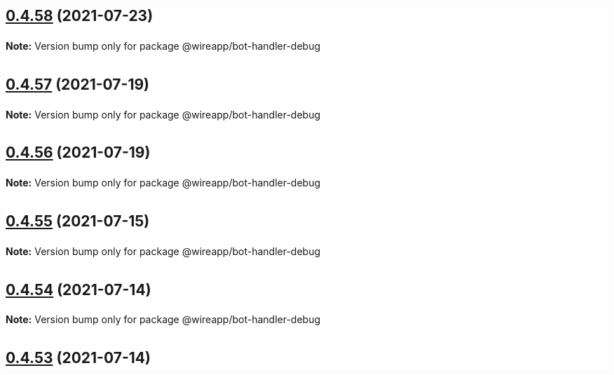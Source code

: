 ## [0.4.58](https://github.com/wireapp/wire-web-packages/tree/main/packages/bot-handler-debug/compare/@wireapp/bot-handler-debug@0.4.57...@wireapp/bot-handler-debug@0.4.58) (2021-07-23)

**Note:** Version bump only for package @wireapp/bot-handler-debug





## [0.4.57](https://github.com/wireapp/wire-web-packages/tree/main/packages/bot-handler-debug/compare/@wireapp/bot-handler-debug@0.4.56...@wireapp/bot-handler-debug@0.4.57) (2021-07-19)

**Note:** Version bump only for package @wireapp/bot-handler-debug





## [0.4.56](https://github.com/wireapp/wire-web-packages/tree/main/packages/bot-handler-debug/compare/@wireapp/bot-handler-debug@0.4.55...@wireapp/bot-handler-debug@0.4.56) (2021-07-19)

**Note:** Version bump only for package @wireapp/bot-handler-debug





## [0.4.55](https://github.com/wireapp/wire-web-packages/tree/main/packages/bot-handler-debug/compare/@wireapp/bot-handler-debug@0.4.54...@wireapp/bot-handler-debug@0.4.55) (2021-07-15)

**Note:** Version bump only for package @wireapp/bot-handler-debug





## [0.4.54](https://github.com/wireapp/wire-web-packages/tree/main/packages/bot-handler-debug/compare/@wireapp/bot-handler-debug@0.4.53...@wireapp/bot-handler-debug@0.4.54) (2021-07-14)

**Note:** Version bump only for package @wireapp/bot-handler-debug





## [0.4.53](https://github.com/wireapp/wire-web-packages/tree/main/packages/bot-handler-debug/compare/@wireapp/bot-handler-debug@0.4.52...@wireapp/bot-handler-debug@0.4.53) (2021-07-14)
